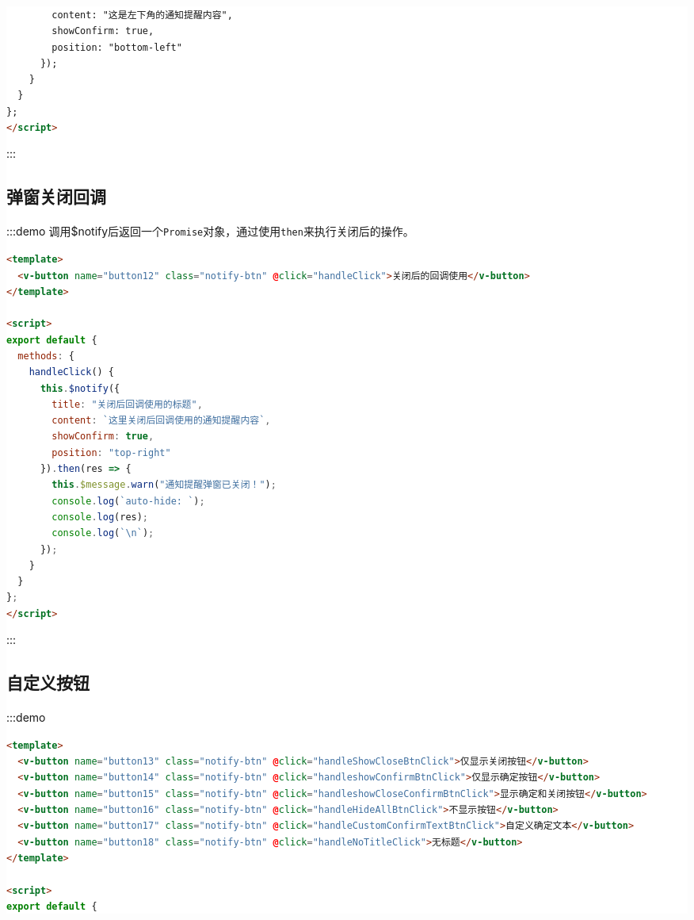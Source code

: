 ```html
        content: "这是左下角的通知提醒内容",
        showConfirm: true,
        position: "bottom-left"
      });
    }
  }
};
</script>
```

:::


## 弹窗关闭回调

:::demo 调用$notify后返回一个`Promise`对象，通过使用`then`来执行关闭后的操作。

```html
<template>
  <v-button name="button12" class="notify-btn" @click="handleClick">关闭后的回调使用</v-button>
</template>

<script>
export default {
  methods: {
    handleClick() {
      this.$notify({
        title: "关闭后回调使用的标题",
        content: `这里关闭后回调使用的通知提醒内容`,
        showConfirm: true,
        position: "top-right"
      }).then(res => {
        this.$message.warn("通知提醒弹窗已关闭！");
        console.log(`auto-hide: `);
        console.log(res);
        console.log(`\n`);
      });
    }
  }
};
</script>
```

:::



## 自定义按钮

:::demo

```html
<template>
  <v-button name="button13" class="notify-btn" @click="handleShowCloseBtnClick">仅显示关闭按钮</v-button>
  <v-button name="button14" class="notify-btn" @click="handleshowConfirmBtnClick">仅显示确定按钮</v-button>
  <v-button name="button15" class="notify-btn" @click="handleshowCloseConfirmBtnClick">显示确定和关闭按钮</v-button>
  <v-button name="button16" class="notify-btn" @click="handleHideAllBtnClick">不显示按钮</v-button>
  <v-button name="button17" class="notify-btn" @click="handleCustomConfirmTextBtnClick">自定义确定文本</v-button>
  <v-button name="button18" class="notify-btn" @click="handleNoTitleClick">无标题</v-button>
</template>

<script>
export default {
```
